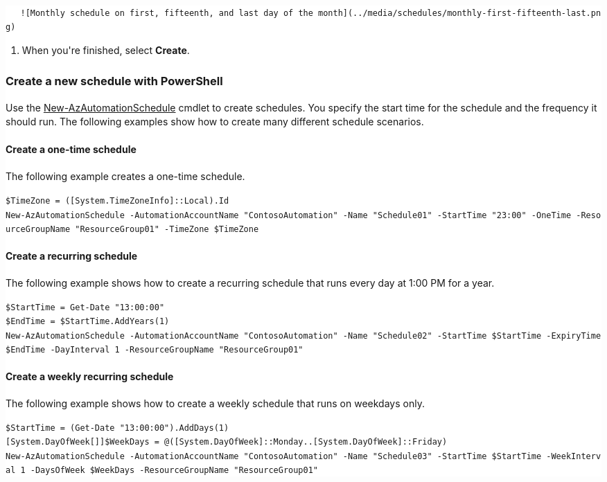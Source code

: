        ![Monthly schedule on first, fifteenth, and last day of the month](../media/schedules/monthly-first-fifteenth-last.png)

1. When you're finished, select **Create**.

### Create a new schedule with PowerShell

Use the [New-AzAutomationSchedule](/powershell/module/Az.Automation/New-AzAutomationSchedule?view=azps-3.7.0) cmdlet to create schedules. You specify the start time for the schedule and the frequency it should run. The following examples show how to create many different schedule scenarios.

#### Create a one-time schedule

The following example creates a one-time schedule.

```azurepowershell-interactive
$TimeZone = ([System.TimeZoneInfo]::Local).Id
New-AzAutomationSchedule -AutomationAccountName "ContosoAutomation" -Name "Schedule01" -StartTime "23:00" -OneTime -ResourceGroupName "ResourceGroup01" -TimeZone $TimeZone
```

#### Create a recurring schedule

The following example shows how to create a recurring schedule that runs every day at 1:00 PM for a year.

```azurepowershell-interactive
$StartTime = Get-Date "13:00:00"
$EndTime = $StartTime.AddYears(1)
New-AzAutomationSchedule -AutomationAccountName "ContosoAutomation" -Name "Schedule02" -StartTime $StartTime -ExpiryTime $EndTime -DayInterval 1 -ResourceGroupName "ResourceGroup01"
```

#### Create a weekly recurring schedule

The following example shows how to create a weekly schedule that runs on weekdays only.

```azurepowershell-interactive
$StartTime = (Get-Date "13:00:00").AddDays(1)
[System.DayOfWeek[]]$WeekDays = @([System.DayOfWeek]::Monday..[System.DayOfWeek]::Friday)
New-AzAutomationSchedule -AutomationAccountName "ContosoAutomation" -Name "Schedule03" -StartTime $StartTime -WeekInterval 1 -DaysOfWeek $WeekDays -ResourceGroupName "ResourceGroup01"
```
